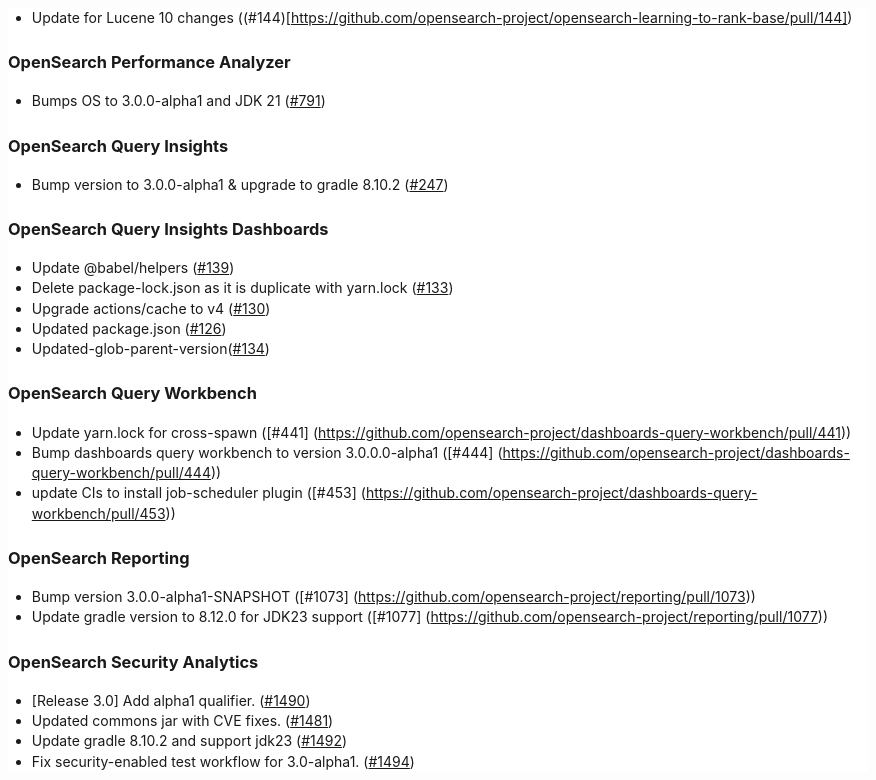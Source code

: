 
* Update for Lucene 10 changes ((#144)[https://github.com/opensearch-project/opensearch-learning-to-rank-base/pull/144])


### OpenSearch Performance Analyzer


* Bumps OS to 3.0.0-alpha1 and JDK 21 ([#791](https://github.com/opensearch-project/performance-analyzer/pull/791))


### OpenSearch Query Insights


* Bump version to 3.0.0-alpha1 & upgrade to gradle 8.10.2 ([#247](https://github.com/opensearch-project/query-insights/pull/247))


### OpenSearch Query Insights Dashboards


* Update @babel/helpers ([#139](https://github.com/opensearch-project/query-insights-dashboards/pull/139))
* Delete package-lock.json as it is duplicate with yarn.lock ([#133](https://github.com/opensearch-project/query-insights-dashboards/pull/133))
* Upgrade actions/cache to v4 ([#130](https://github.com/opensearch-project/query-insights-dashboards/pull/130))
* Updated package.json ([#126](https://github.com/opensearch-project/query-insights-dashboards/pull/126))
* Updated-glob-parent-version([#134](https://github.com/opensearch-project/query-insights-dashboards/pull/134))


### OpenSearch Query Workbench


* Update yarn.lock for cross-spawn ([#441] (https://github.com/opensearch-project/dashboards-query-workbench/pull/441))
* Bump dashboards query workbench to version 3.0.0.0-alpha1 ([#444] (https://github.com/opensearch-project/dashboards-query-workbench/pull/444))
* update CIs to install job-scheduler plugin ([#453] (https://github.com/opensearch-project/dashboards-query-workbench/pull/453))


### OpenSearch Reporting


* Bump version 3.0.0-alpha1-SNAPSHOT ([#1073] (https://github.com/opensearch-project/reporting/pull/1073))
* Update gradle version to 8.12.0 for JDK23 support ([#1077] (https://github.com/opensearch-project/reporting/pull/1077))


### OpenSearch Security Analytics


* [Release 3.0] Add alpha1 qualifier. ([#1490](https://github.com/opensearch-project/security-analytics/pull/1490))
* Updated commons jar with CVE fixes. ([#1481](https://github.com/opensearch-project/security-analytics/pull/1481))
* Update gradle 8.10.2 and support jdk23 ([#1492](https://github.com/opensearch-project/security-analytics/pull/1492))
* Fix security-enabled test workflow for 3.0-alpha1. ([#1494](https://github.com/opensearch-project/security-analytics/pull/1494/))
